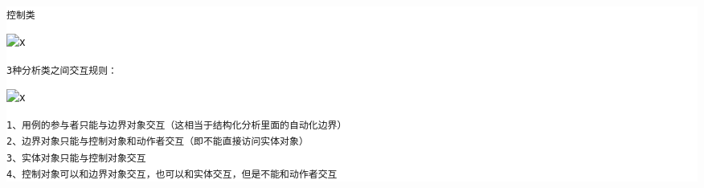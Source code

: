 	控制类

![x](D:/Owf/IT/Resource/74.png)


	3种分析类之间交互规则：

![x](D:/Owf/IT/Resource/75.png)


	1、用例的参与者只能与边界对象交互（这相当于结构化分析里面的自动化边界）
	2、边界对象只能与控制对象和动作者交互（即不能直接访问实体对象）
	3、实体对象只能与控制对象交互
	4、控制对象可以和边界对象交互，也可以和实体交互，但是不能和动作者交互
